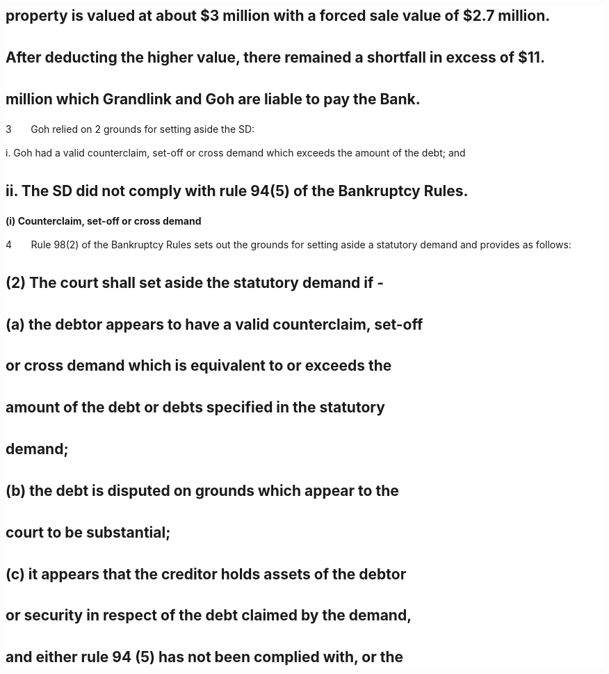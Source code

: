 ## property is valued at about $3 million with a forced sale value of $2.7 million. 

## After deducting the higher value, there remained a shortfall in excess of $11. 

## million which Grandlink and Goh are liable to pay the Bank. 

3       Goh relied on 2 grounds for setting aside the SD: 

 i. Goh had a valid counterclaim, set-off or cross demand which exceeds the amount of the debt; and 


## ii. The SD did not comply with rule 94(5) of the Bankruptcy Rules. 

**(i) Counterclaim, set-off or cross demand** 

4       Rule 98(2) of the Bankruptcy Rules sets out the grounds for setting aside a statutory demand and provides as follows: 

## (2) The court shall set aside the statutory demand if -

## (a) the debtor appears to have a valid counterclaim, set-off 

## or cross demand which is equivalent to or exceeds the 

## amount of the debt or debts specified in the statutory 

## demand; 

## (b) the debt is disputed on grounds which appear to the 

## court to be substantial; 

## (c) it appears that the creditor holds assets of the debtor 

## or security in respect of the debt claimed by the demand, 

## and either rule 94 (5) has not been complied with, or the 
